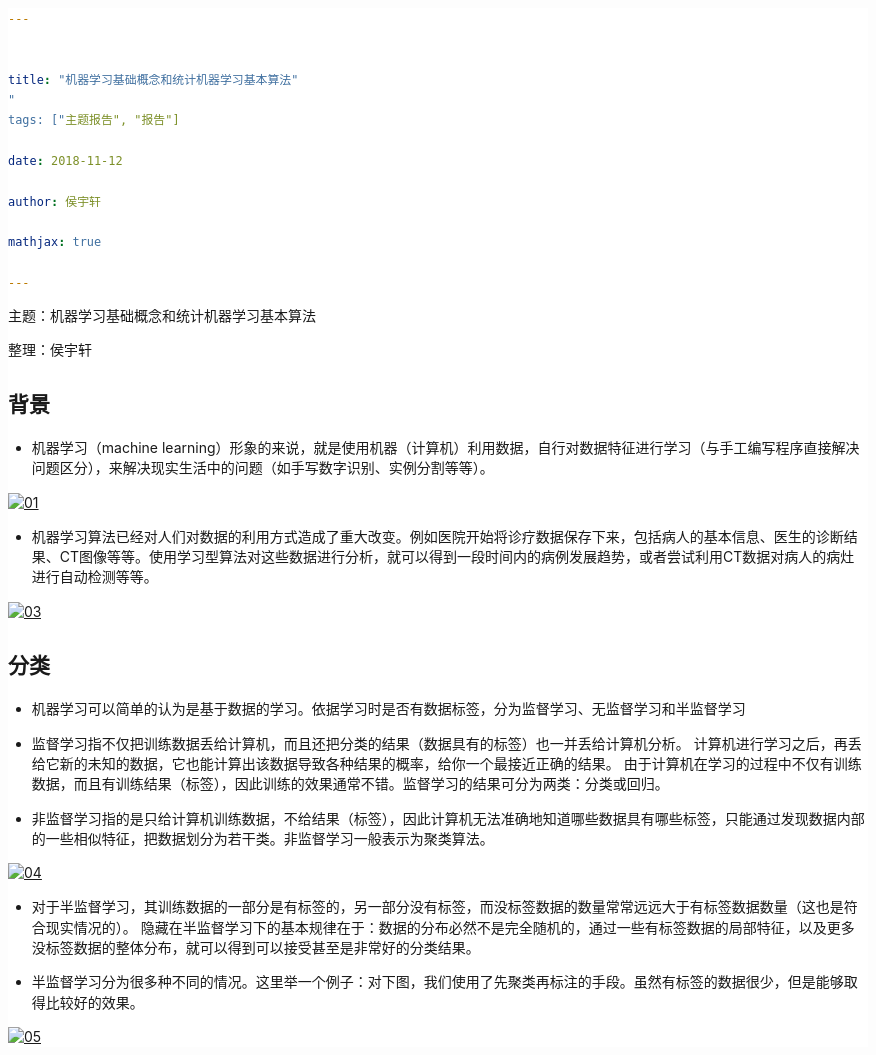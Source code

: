 ```yaml
---


title: "机器学习基础概念和统计机器学习基本算法"
"
tags: ["主题报告", "报告"]

date: 2018-11-12

author: 侯宇轩

mathjax: true

---
```



主题：机器学习基础概念和统计机器学习基本算法

整理：侯宇轩

## 背景

- 机器学习（machine learning）形象的来说，就是使用机器（计算机）利用数据，自行对数据特征进行学习（与手工编写程序直接解决问题区分），来解决现实生活中的问题（如手写数字识别、实例分割等等）。

[![01](http://www.cad.zju.edu.cn/home/vagblog/wp-content/uploads/2018/11/01.png)](http://www.cad.zju.edu.cn/home/vagblog/wp-content/uploads/2018/11/01.png)

-  机器学习算法已经对人们对数据的利用方式造成了重大改变。例如医院开始将诊疗数据保存下来，包括病人的基本信息、医生的诊断结果、CT图像等等。使用学习型算法对这些数据进行分析，就可以得到一段时间内的病例发展趋势，或者尝试利用CT数据对病人的病灶进行自动检测等等。

[![03](http://www.cad.zju.edu.cn/home/vagblog/wp-content/uploads/2018/11/03.png)](http://www.cad.zju.edu.cn/home/vagblog/wp-content/uploads/2018/11/03.png)


## 分类

- 机器学习可以简单的认为是基于数据的学习。依据学习时是否有数据标签，分为监督学习、无监督学习和半监督学习

- 监督学习指不仅把训练数据丢给计算机，而且还把分类的结果（数据具有的标签）也一并丢给计算机分析。 计算机进行学习之后，再丢给它新的未知的数据，它也能计算出该数据导致各种结果的概率，给你一个最接近正确的结果。 由于计算机在学习的过程中不仅有训练数据，而且有训练结果（标签），因此训练的效果通常不错。监督学习的结果可分为两类：分类或回归。

- 非监督学习指的是只给计算机训练数据，不给结果（标签），因此计算机无法准确地知道哪些数据具有哪些标签，只能通过发现数据内部的一些相似特征，把数据划分为若干类。非监督学习一般表示为聚类算法。

[![04](http://www.cad.zju.edu.cn/home/vagblog/wp-content/uploads/2018/11/04.jpg)](http://www.cad.zju.edu.cn/home/vagblog/wp-content/uploads/2018/11/04.jpg)

- 对于半监督学习，其训练数据的一部分是有标签的，另一部分没有标签，而没标签数据的数量常常远远大于有标签数据数量（这也是符合现实情况的）。 隐藏在半监督学习下的基本规律在于：数据的分布必然不是完全随机的，通过一些有标签数据的局部特征，以及更多没标签数据的整体分布，就可以得到可以接受甚至是非常好的分类结果。

-  半监督学习分为很多种不同的情况。这里举一个例子：对下图，我们使用了先聚类再标注的手段。虽然有标签的数据很少，但是能够取得比较好的效果。

[![05](http://www.cad.zju.edu.cn/home/vagblog/wp-content/uploads/2018/11/05.png)](http://www.cad.zju.edu.cn/home/vagblog/wp-content/uploads/2018/11/05.png)
